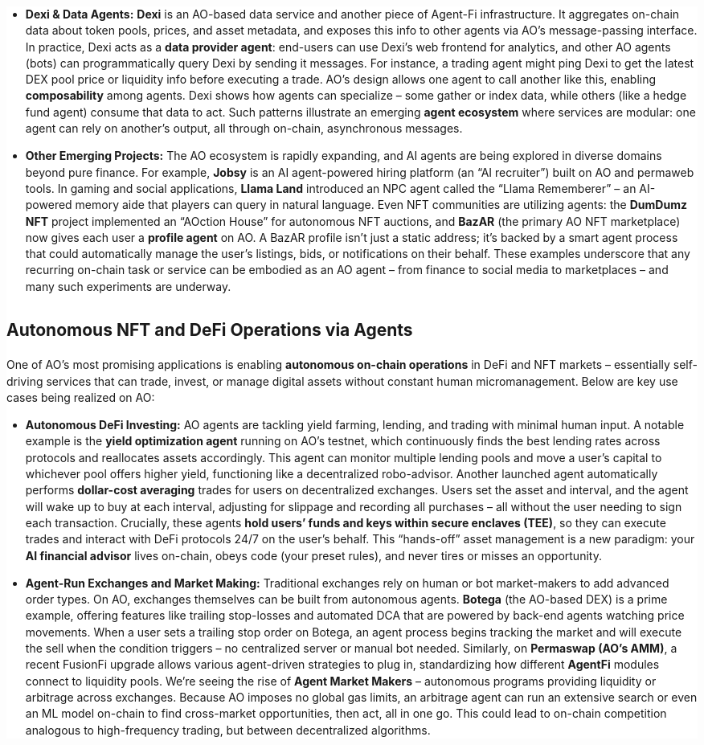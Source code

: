 - **Dexi & Data Agents:** **Dexi** is an AO-based data service and another piece of Agent-Fi infrastructure. It aggregates on-chain data about token pools, prices, and asset metadata, and exposes this info to other agents via AO’s message-passing interface. In practice, Dexi acts as a **data provider agent**: end-users can use Dexi’s web frontend for analytics, and other AO agents (bots) can programmatically query Dexi by sending it messages. For instance, a trading agent might ping Dexi to get the latest DEX pool price or liquidity info before executing a trade. AO’s design allows one agent to call another like this, enabling **composability** among agents. Dexi shows how agents can specialize – some gather or index data, while others (like a hedge fund agent) consume that data to act. Such patterns illustrate an emerging **agent ecosystem** where services are modular: one agent can rely on another’s output, all through on-chain, asynchronous messages.

- **Other Emerging Projects:** The AO ecosystem is rapidly expanding, and AI agents are being explored in diverse domains beyond pure finance. For example, **Jobsy** is an AI agent-powered hiring platform (an “AI recruiter”) built on AO and permaweb tools. In gaming and social applications, **Llama Land** introduced an NPC agent called the “Llama Rememberer” – an AI-powered memory aide that players can query in natural language. Even NFT communities are utilizing agents: the **DumDumz NFT** project implemented an “AOction House” for autonomous NFT auctions, and **BazAR** (the primary AO NFT marketplace) now gives each user a **profile agent** on AO. A BazAR profile isn’t just a static address; it’s backed by a smart agent process that could automatically manage the user’s listings, bids, or notifications on their behalf. These examples underscore that any recurring on-chain task or service can be embodied as an AO agent – from finance to social media to marketplaces – and many such experiments are underway.

## Autonomous NFT and DeFi Operations via Agents

One of AO’s most promising applications is enabling **autonomous on-chain operations** in DeFi and NFT markets – essentially self-driving services that can trade, invest, or manage digital assets without constant human micromanagement. Below are key use cases being realized on AO:

- **Autonomous DeFi Investing:** AO agents are tackling yield farming, lending, and trading with minimal human input. A notable example is the **yield optimization agent** running on AO’s testnet, which continuously finds the best lending rates across protocols and reallocates assets accordingly. This agent can monitor multiple lending pools and move a user’s capital to whichever pool offers higher yield, functioning like a decentralized robo-advisor. Another launched agent automatically performs **dollar-cost averaging** trades for users on decentralized exchanges. Users set the asset and interval, and the agent will wake up to buy at each interval, adjusting for slippage and recording all purchases – all without the user needing to sign each transaction. Crucially, these agents **hold users’ funds and keys within secure enclaves (TEE)**, so they can execute trades and interact with DeFi protocols 24/7 on the user’s behalf. This “hands-off” asset management is a new paradigm: your **AI financial advisor** lives on-chain, obeys code (your preset rules), and never tires or misses an opportunity.

- **Agent-Run Exchanges and Market Making:** Traditional exchanges rely on human or bot market-makers to add advanced order types. On AO, exchanges themselves can be built from autonomous agents. **Botega** (the AO-based DEX) is a prime example, offering features like trailing stop-losses and automated DCA that are powered by back-end agents watching price movements. When a user sets a trailing stop order on Botega, an agent process begins tracking the market and will execute the sell when the condition triggers – no centralized server or manual bot needed. Similarly, on **Permaswap (AO’s AMM)**, a recent FusionFi upgrade allows various agent-driven strategies to plug in, standardizing how different **AgentFi** modules connect to liquidity pools. We’re seeing the rise of **Agent Market Makers** – autonomous programs providing liquidity or arbitrage across exchanges. Because AO imposes no global gas limits, an arbitrage agent can run an extensive search or even an ML model on-chain to find cross-market opportunities, then act, all in one go. This could lead to on-chain competition analogous to high-frequency trading, but between decentralized algorithms.
